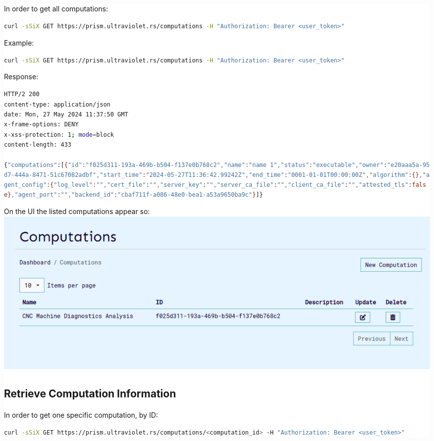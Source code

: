 In order to get all computations:

```bash
curl -sSiX GET https://prism.ultraviolet.rs/computations -H "Authorization: Bearer <user_token>"
```

Example:

```bash
curl -sSiX GET https://prism.ultraviolet.rs/computations -H "Authorization: Bearer <user_token>"
```

Response:

```bash
HTTP/2 200
content-type: application/json
date: Mon, 27 May 2024 11:37:50 GMT
x-frame-options: DENY
x-xss-protection: 1; mode=block
content-length: 433

{"computations":[{"id":"f025d311-193a-469b-b504-f137e0b768c2","name":"name 1","status":"executable","owner":"e20aaa5a-95d7-444a-8471-51c67082adbf","start_time":"2024-05-27T11:36:42.99242Z","end_time":"0001-01-01T00:00:00Z","algorithm":{},"agent_config":{"log_level":"","cert_file":"","server_key":"","server_ca_file":"","client_ca_file":"","attested_tls":false},"agent_port":"","backend_id":"cbaf711f-a086-48e0-bea1-a53a9650ba9c"}]}
```

On the UI the listed computations appear so:
![List computations](./img/ui/list%20computations.png)

## Retrieve Computation Information

In order to get one specific computation, by ID:

```bash
curl -sSiX GET https://prism.ultraviolet.rs/computations/<computation_id> -H "Authorization: Bearer <user_token>"
```
